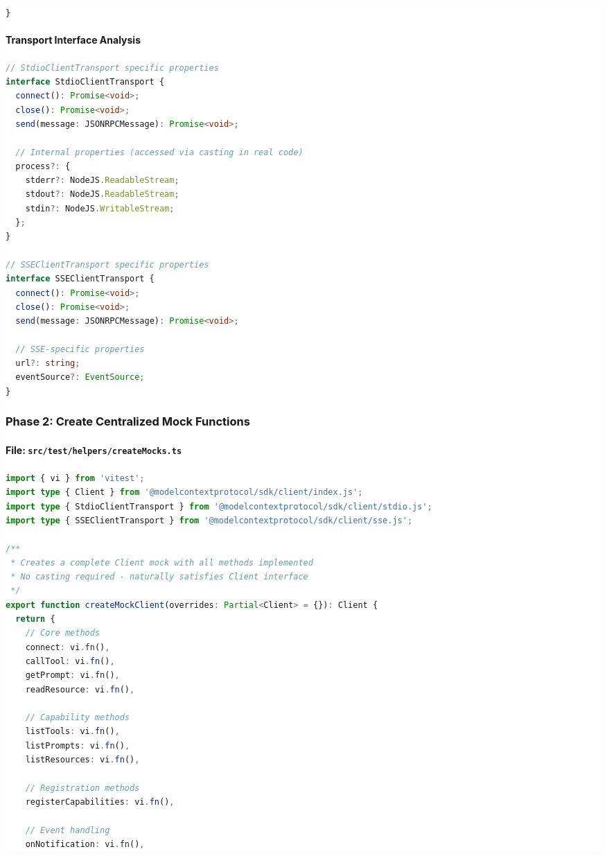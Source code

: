 ```typescript
}
```

#### Transport Interface Analysis

```typescript
// StdioClientTransport specific properties
interface StdioClientTransport {
  connect(): Promise<void>;
  close(): Promise<void>;
  send(message: JSONRPCMessage): Promise<void>;

  // Internal properties (accessed via casting in real code)
  process?: {
    stderr?: NodeJS.ReadableStream;
    stdout?: NodeJS.ReadableStream;
    stdin?: NodeJS.WritableStream;
  };
}

// SSEClientTransport specific properties
interface SSEClientTransport {
  connect(): Promise<void>;
  close(): Promise<void>;
  send(message: JSONRPCMessage): Promise<void>;

  // SSE-specific properties
  url?: string;
  eventSource?: EventSource;
}
```

### Phase 2: Create Centralized Mock Functions

#### File: `src/test/helpers/createMocks.ts`

```typescript
import { vi } from 'vitest';
import type { Client } from '@modelcontextprotocol/sdk/client/index.js';
import type { StdioClientTransport } from '@modelcontextprotocol/sdk/client/stdio.js';
import type { SSEClientTransport } from '@modelcontextprotocol/sdk/client/sse.js';

/**
 * Creates a complete Client mock with all methods implemented
 * No casting required - naturally satisfies Client interface
 */
export function createMockClient(overrides: Partial<Client> = {}): Client {
  return {
    // Core methods
    connect: vi.fn(),
    callTool: vi.fn(),
    getPrompt: vi.fn(),
    readResource: vi.fn(),

    // Capability methods
    listTools: vi.fn(),
    listPrompts: vi.fn(),
    listResources: vi.fn(),

    // Registration methods
    registerCapabilities: vi.fn(),

    // Event handling
    onNotification: vi.fn(),
```